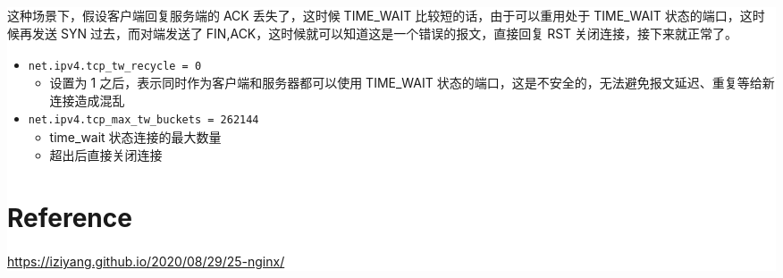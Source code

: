 这种场景下，假设客户端回复服务端的 ACK 丢失了，这时候 TIME_WAIT 比较短的话，由于可以重用处于 TIME_WAIT 状态的端口，这时候再发送 SYN 过去，而对端发送了 FIN,ACK，这时候就可以知道这是一个错误的报文，直接回复 RST 关闭连接，接下来就正常了。

- `net.ipv4.tcp_tw_recycle = 0`
    - 设置为 1 之后，表示同时作为客户端和服务器都可以使用 TIME_WAIT 状态的端口，这是不安全的，无法避免报文延迟、重复等给新连接造成混乱
- `net.ipv4.tcp_max_tw_buckets = 262144`
    - time_wait 状态连接的最大数量
    - 超出后直接关闭连接

# Reference
https://iziyang.github.io/2020/08/29/25-nginx/